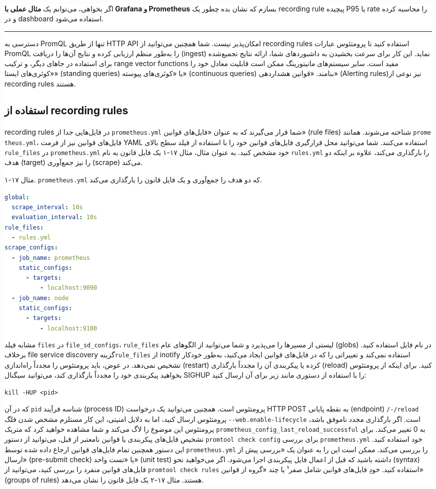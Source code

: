
اگر بخواهی، می‌توانم یک **مثال عملی با Grafana و Prometheus** بسازم که نشان بده چطور یک recording rule پیچیده P95 یا rate را محاسبه کرده و در dashboard استفاده می‌شود.

--------




دسترسی به PromQL تنها از طریق HTTP API امکان‌پذیر نیست. شما همچنین می‌توانید از recording rules استفاده کنید تا پرومتئوس عبارات PromQL را به‌طور منظم ارزیابی کرده و نتایج آن‌ها را دریافت (ingest) نماید. این کار برای سرعت بخشیدن به داشبوردهای شما، ارائه نتایج تجمیع‌شده برای استفاده در جاهای دیگر، و ترکیب range vector functions مفید است. سایر سیستم‌های مانیتورینگ ممکن است قابلیت معادل خود را «کوئری‌های ایستا» (standing queries) یا «کوئری‌های پیوسته» (continuous queries) بنامند. «قوانین هشداردهی» (Alerting rules)نیز نوعی از recording rules هستند. 

## استفاده از recording rules

‏recording rules در فایل‌هایی جدا از `prometheus.yml` شما قرار می‌گیرند که به عنوان «فایل‌های قوانین» (rule files) شناخته می‌شوند. همانند `prometheus.yml`، فایل‌های قوانین نیز از فرمت YAML استفاده می‌کنند. شما می‌توانید محل قرارگیری فایل‌های قوانین خود را با استفاده از فیلد سطح بالای `rule_files` در `prometheus.yml` خود مشخص کنید. به عنوان مثال، مثال ۱۷-۱ یک فایل قانون به نام `rules.yml` را بارگذاری می‌کند، علاوه بر اینکه دو هدف (target) را نیز جمع‌آوری (scrape) می‌کند.

مثال ۱۷-۱. `prometheus.yml` که دو هدف را جمع‌آوری و یک فایل قانون را بارگذاری می‌کند.
```yaml
global:
  scrape_interval: 10s
  evaluation_interval: 10s
rule_files:
  - rules.yml
scrape_configs:
  - job_name: prometheus
    static_configs:
      - targets:
          - localhost:9090
  - job_name: node
    static_configs:
      - targets:
          - localhost:9100
```

مشابه فیلد `files` در `file_sd_configs`، `rule_files` لیستی از مسیرها را می‌پذیرد و شما می‌توانید از الگوهای عام (globs) در نام فایل استفاده کنید. برخلاف file service discovery  گزینه`rule_files` از inotify استفاده نمی‌کند و تغییراتی را که در فایل‌های قوانین ایجاد می‌کنید، به‌طور خودکار تشخیص نمی‌دهد. در عوض، باید پرومتئوس را مجدداً راه‌اندازی (restart) کرده یا پیکربندی آن را مجدداً بارگذاری (reload) کنید. برای اینکه از پرومتئوس بخواهید پیکربندی خود را مجدداً بارگذاری کند، می‌توانید سیگنال SIGHUP را با استفاده از دستوری مانند زیر برای آن ارسال کنید:

`kill -HUP <pid>`

که در آن `pid` شناسه فرآیند (process ID) پرومتئوس است. همچنین می‌توانید یک درخواست HTTP POST به نقطه پایانی (endpoint) `/-/reload` پرومتئوس ارسال کنید، اما به دلایل امنیتی، این کار مستلزم مشخص شدن فلگ `--web.enable-lifecycle` است. اگر بارگذاری مجدد ناموفق باشد، پرومتئوس این موضوع را لاگ می‌کند و شما مشاهده خواهید کرد که متریک `prometheus_config_last_reload_successful` به 0 تغییر می‌کند. برای تشخیص فایل‌های پیکربندی یا قوانین نامعتبر از قبل، می‌توانید از دستور `promtool check config` برای بررسی `prometheus.yml` خود استفاده کنید. این دستور همچنین تمام فایل‌های قوانین ارجاع داده شده توسط `prometheus.yml` را بررسی می‌کند. ممکن است این را به عنوان یک «بررسی پیش از ارسال» (pre-submit check) یا «تست واحد» (unit test) داشته باشید که قبل از اعمال فایل پیکربندی اجرا می‌شود. اگر می‌خواهید نحو (syntax) فایل‌های قوانین منفرد را بررسی کنید، می‌توانید از `promtool check rules` استفاده کنید. خودِ فایل‌های قوانین شامل صفر¹ یا چند «گروه از قوانین» (groups of rules) هستند. مثال ۱۷-۲ یک فایل قانون را نشان می‌دهد.

